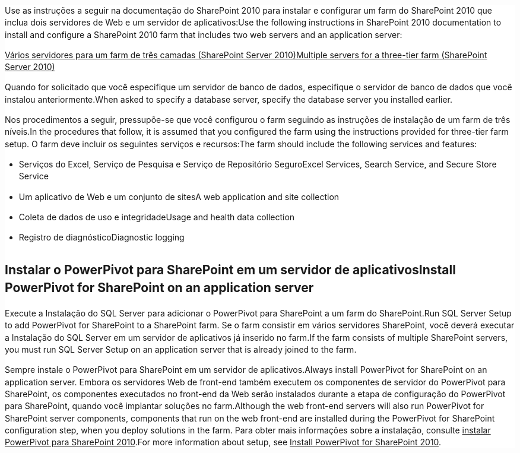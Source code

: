  <span data-ttu-id="b3bf2-172">Use as instruções a seguir na documentação do SharePoint 2010 para instalar e configurar um farm do SharePoint 2010 que inclua dois servidores de Web e um servidor de aplicativos:</span><span class="sxs-lookup"><span data-stu-id="b3bf2-172">Use the following instructions in SharePoint 2010 documentation to install and configure a SharePoint 2010 farm that includes two web servers and an application server:</span></span>  
  
 [<span data-ttu-id="b3bf2-173">Vários servidores para um farm de três camadas (SharePoint Server 2010)</span><span class="sxs-lookup"><span data-stu-id="b3bf2-173">Multiple servers for a three-tier farm (SharePoint Server 2010)</span></span>](https://go.microsoft.com/fwlink/?LinkId=182771)  
  
 <span data-ttu-id="b3bf2-174">Quando for solicitado que você especifique um servidor de banco de dados, especifique o servidor de banco de dados que você instalou anteriormente.</span><span class="sxs-lookup"><span data-stu-id="b3bf2-174">When asked to specify a database server, specify the database server you installed earlier.</span></span>  
  
 <span data-ttu-id="b3bf2-175">Nos procedimentos a seguir, pressupõe-se que você configurou o farm seguindo as instruções de instalação de um farm de três níveis.</span><span class="sxs-lookup"><span data-stu-id="b3bf2-175">In the procedures that follow, it is assumed that you configured the farm using the instructions provided for three-tier farm setup.</span></span> <span data-ttu-id="b3bf2-176">O farm deve incluir os seguintes serviços e recursos:</span><span class="sxs-lookup"><span data-stu-id="b3bf2-176">The farm should include the following services and features:</span></span>  
  
-   <span data-ttu-id="b3bf2-177">Serviços do Excel, Serviço de Pesquisa e Serviço de Repositório Seguro</span><span class="sxs-lookup"><span data-stu-id="b3bf2-177">Excel Services, Search Service, and Secure Store Service</span></span>  
  
-   <span data-ttu-id="b3bf2-178">Um aplicativo de Web e um conjunto de sites</span><span class="sxs-lookup"><span data-stu-id="b3bf2-178">A web application and site collection</span></span>  
  
-   <span data-ttu-id="b3bf2-179">Coleta de dados de uso e integridade</span><span class="sxs-lookup"><span data-stu-id="b3bf2-179">Usage and health data collection</span></span>  
  
-   <span data-ttu-id="b3bf2-180">Registro de diagnóstico</span><span class="sxs-lookup"><span data-stu-id="b3bf2-180">Diagnostic logging</span></span>  
  
##  <a name="install-powerpivot-for-sharepoint-on-an-application-server"></a><a name="installppapp"></a><span data-ttu-id="b3bf2-181">Instalar o PowerPivot para SharePoint em um servidor de aplicativos</span><span class="sxs-lookup"><span data-stu-id="b3bf2-181">Install PowerPivot for SharePoint on an application server</span></span>  
 <span data-ttu-id="b3bf2-182">Execute a Instalação do SQL Server para adicionar o PowerPivot para SharePoint a um farm do SharePoint.</span><span class="sxs-lookup"><span data-stu-id="b3bf2-182">Run SQL Server Setup to add PowerPivot for SharePoint to a SharePoint farm.</span></span> <span data-ttu-id="b3bf2-183">Se o farm consistir em vários servidores SharePoint, você deverá executar a Instalação do SQL Server em um servidor de aplicativos já inserido no farm.</span><span class="sxs-lookup"><span data-stu-id="b3bf2-183">If the farm consists of multiple SharePoint servers, you must run SQL Server Setup on an application server that is already joined to the farm.</span></span>  
  
 <span data-ttu-id="b3bf2-184">Sempre instale o PowerPivot para SharePoint em um servidor de aplicativos.</span><span class="sxs-lookup"><span data-stu-id="b3bf2-184">Always install PowerPivot for SharePoint on an application server.</span></span> <span data-ttu-id="b3bf2-185">Embora os servidores Web de front-end também executem os componentes de servidor do PowerPivot para SharePoint, os componentes executados no front-end da Web serão instalados durante a etapa de configuração do PowerPivot para SharePoint, quando você implantar soluções no farm.</span><span class="sxs-lookup"><span data-stu-id="b3bf2-185">Although the web front-end servers will also run PowerPivot for SharePoint server components, components that run on the web front-end are installed during the PowerPivot for SharePoint configuration step, when you deploy solutions in the farm.</span></span> <span data-ttu-id="b3bf2-186">Para obter mais informações sobre a instalação, consulte [instalar PowerPivot para SharePoint 2010](../../../2014/sql-server/install/install-powerpivot-for-sharepoint-2010.md).</span><span class="sxs-lookup"><span data-stu-id="b3bf2-186">For more information about setup, see [Install PowerPivot for SharePoint 2010](../../../2014/sql-server/install/install-powerpivot-for-sharepoint-2010.md).</span></span>  
  
